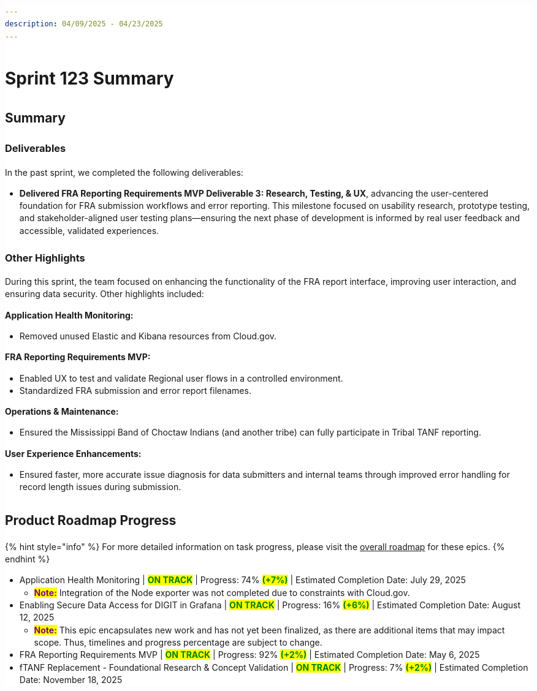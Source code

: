 ```yaml
---
description: 04/09/2025 - 04/23/2025
---
```


# Sprint 123 Summary

## Summary

### Deliverables

In the past sprint, we completed the following deliverables:

* **Delivered FRA Reporting Requirements MVP Deliverable 3: Research, Testing, & UX**, advancing the user-centered foundation for FRA submission workflows and error reporting. This milestone focused on usability research, prototype testing, and stakeholder-aligned user testing plans—ensuring the next phase of development is informed by real user feedback and accessible, validated experiences.

### Other Highlights

During this sprint, the team focused on enhancing the functionality of the FRA report interface, improving user interaction, and ensuring data security. Other highlights included:

**Application Health Monitoring:**

* Removed unused Elastic and Kibana resources from Cloud.gov.

**FRA Reporting Requirements MVP:**

* Enabled UX to test and validate Regional user flows in a controlled environment.
* Standardized FRA submission and error report filenames.

**Operations & Maintenance:**

* Ensured the Mississippi Band of Choctaw Indians (and another tribe) can fully participate in Tribal TANF reporting.

**User Experience Enhancements:**

* Ensured faster, more accurate issue diagnosis for data submitters and internal teams through improved error handling for record length issues during submission.

## Product Roadmap Progress&#x20;

{% hint style="info" %}
For more detailed information on task progress, please visit the [overall roadmap](https://app.zenhub.com/workspaces/sprint-board-5f18ab06dfd91c000f7e682e/timeline) for these epics.
{% endhint %}

* Application Health Monitoring | <mark style="color:green;">**ON TRACK**</mark> | Progress: 74% <mark style="color:green;">**(+7%)**</mark> | Estimated Completion Date: July 29, 2025
  * <mark style="color:purple;">**Note:**</mark>  Integration of the Node exporter was not completed due to constraints with Cloud.gov.
* Enabling Secure Data Access for DIGIT in Grafana | <mark style="color:green;">**ON TRACK**</mark> | Progress: 16% <mark style="color:green;">**(+6%)**</mark> | Estimated Completion Date: August 12, 2025
  * <mark style="color:purple;">**Note:**</mark>  This epic encapsulates new work and has not yet been finalized, as there are additional items that may impact scope. Thus, timelines and progress percentage are subject to change.
* FRA Reporting Requirements MVP | <mark style="color:green;">**ON TRACK**</mark> | Progress: 92% <mark style="color:green;">**(+2%)**</mark> | Estimated Completion Date: May 6, 2025
* fTANF Replacement - Foundational Research & Concept Validation | <mark style="color:green;">**ON TRACK**</mark> | Progress: 7% <mark style="color:green;">**(+2%)**</mark> | Estimated Completion Date: November 18, 2025